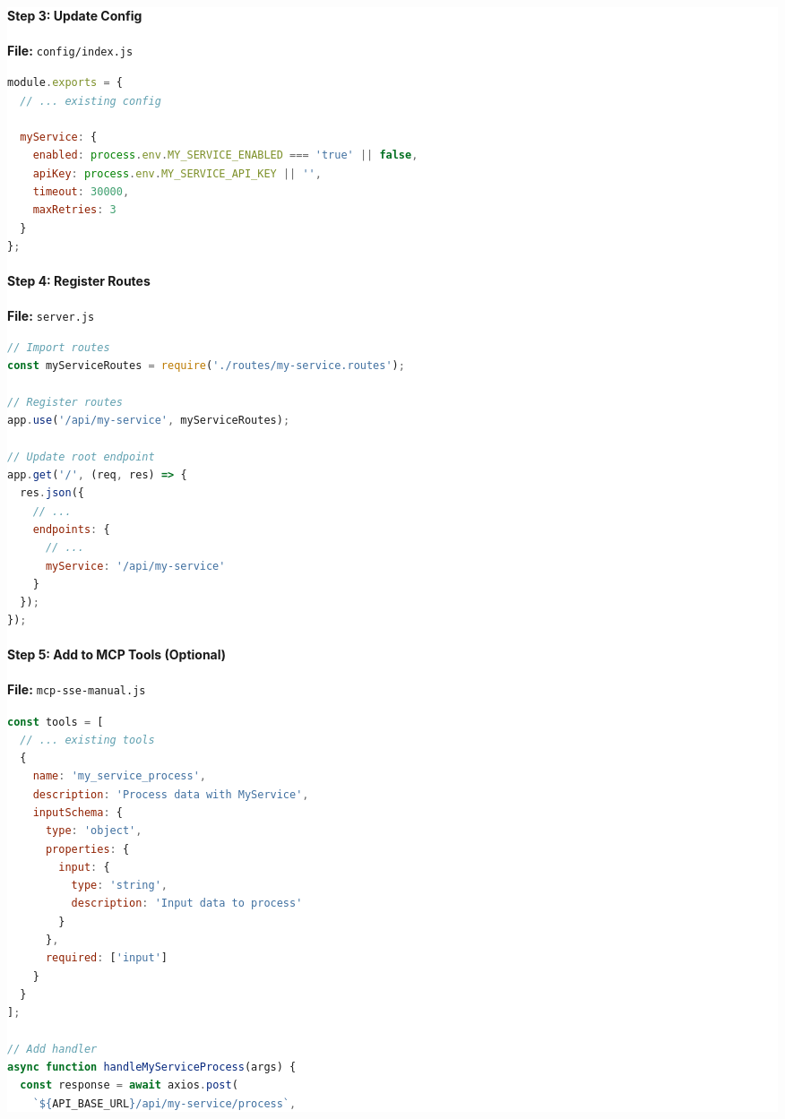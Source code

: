 #### Step 3: Update Config

**File:** `config/index.js`

```javascript
module.exports = {
  // ... existing config

  myService: {
    enabled: process.env.MY_SERVICE_ENABLED === 'true' || false,
    apiKey: process.env.MY_SERVICE_API_KEY || '',
    timeout: 30000,
    maxRetries: 3
  }
};
```

#### Step 4: Register Routes

**File:** `server.js`

```javascript
// Import routes
const myServiceRoutes = require('./routes/my-service.routes');

// Register routes
app.use('/api/my-service', myServiceRoutes);

// Update root endpoint
app.get('/', (req, res) => {
  res.json({
    // ...
    endpoints: {
      // ...
      myService: '/api/my-service'
    }
  });
});
```

#### Step 5: Add to MCP Tools (Optional)

**File:** `mcp-sse-manual.js`

```javascript
const tools = [
  // ... existing tools
  {
    name: 'my_service_process',
    description: 'Process data with MyService',
    inputSchema: {
      type: 'object',
      properties: {
        input: {
          type: 'string',
          description: 'Input data to process'
        }
      },
      required: ['input']
    }
  }
];

// Add handler
async function handleMyServiceProcess(args) {
  const response = await axios.post(
    `${API_BASE_URL}/api/my-service/process`,
```